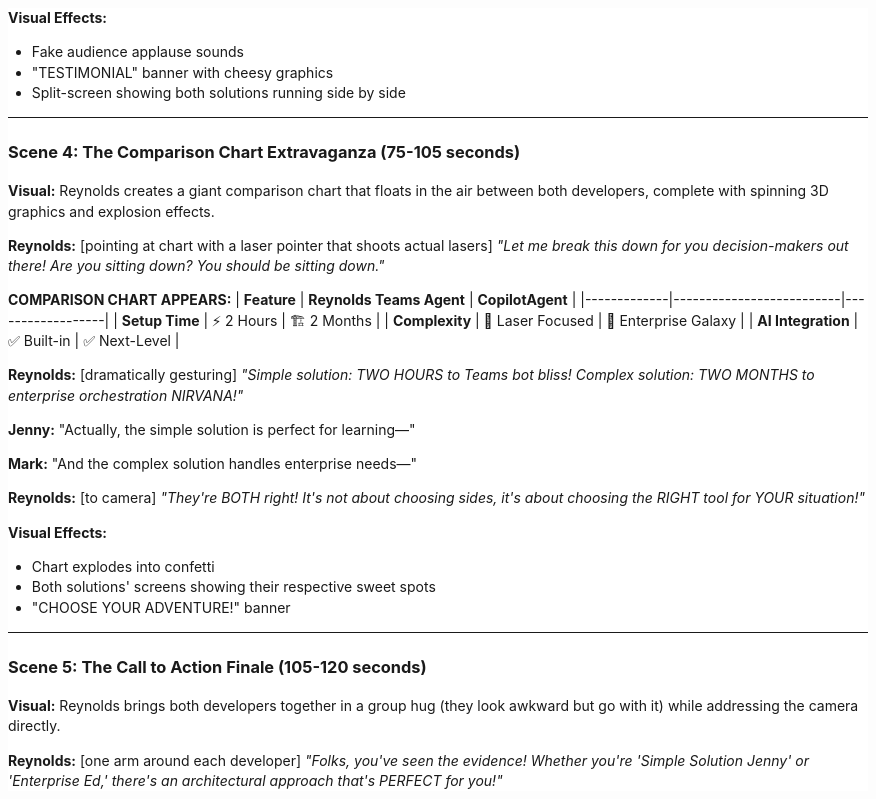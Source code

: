 **Visual Effects:**
- Fake audience applause sounds
- "TESTIMONIAL" banner with cheesy graphics
- Split-screen showing both solutions running side by side

---

### **Scene 4: The Comparison Chart Extravaganza (75-105 seconds)**
**Visual:** 
Reynolds creates a giant comparison chart that floats in the air between both developers, complete with spinning 3D graphics and explosion effects.

**Reynolds:** [pointing at chart with a laser pointer that shoots actual lasers]
*"Let me break this down for you decision-makers out there! Are you sitting down? You should be sitting down."*

**COMPARISON CHART APPEARS:**
| **Feature** | **Reynolds Teams Agent** | **CopilotAgent** |
|-------------|--------------------------|------------------|
| **Setup Time** | ⚡ 2 Hours | 🏗️ 2 Months |
| **Complexity** | 🎯 Laser Focused | 🌟 Enterprise Galaxy |
| **AI Integration** | ✅ Built-in | ✅ Next-Level |

**Reynolds:** [dramatically gesturing]
*"Simple solution: TWO HOURS to Teams bot bliss! Complex solution: TWO MONTHS to enterprise orchestration NIRVANA!"*

**Jenny:** "Actually, the simple solution is perfect for learning—"

**Mark:** "And the complex solution handles enterprise needs—"

**Reynolds:** [to camera] 
*"They're BOTH right! It's not about choosing sides, it's about choosing the RIGHT tool for YOUR situation!"*

**Visual Effects:**
- Chart explodes into confetti
- Both solutions' screens showing their respective sweet spots
- "CHOOSE YOUR ADVENTURE!" banner

---

### **Scene 5: The Call to Action Finale (105-120 seconds)**
**Visual:** 
Reynolds brings both developers together in a group hug (they look awkward but go with it) while addressing the camera directly.

**Reynolds:** [one arm around each developer]
*"Folks, you've seen the evidence! Whether you're 'Simple Solution Jenny' or 'Enterprise Ed,' there's an architectural approach that's PERFECT for you!"*
